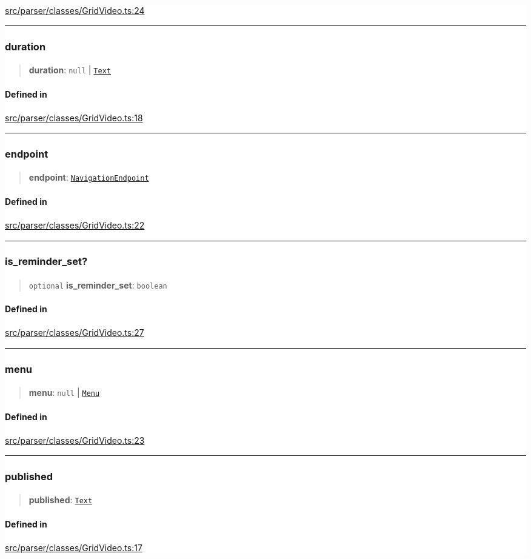 [src/parser/classes/GridVideo.ts:24](https://github.com/LuanRT/YouTube.js/blob/e1650e12979e68b9546bc63989f86b651960a10a/src/parser/classes/GridVideo.ts#L24)

***

### duration

> **duration**: `null` \| [`Text`](../../Misc/classes/Text.md)

#### Defined in

[src/parser/classes/GridVideo.ts:18](https://github.com/LuanRT/YouTube.js/blob/e1650e12979e68b9546bc63989f86b651960a10a/src/parser/classes/GridVideo.ts#L18)

***

### endpoint

> **endpoint**: [`NavigationEndpoint`](NavigationEndpoint.md)

#### Defined in

[src/parser/classes/GridVideo.ts:22](https://github.com/LuanRT/YouTube.js/blob/e1650e12979e68b9546bc63989f86b651960a10a/src/parser/classes/GridVideo.ts#L22)

***

### is\_reminder\_set?

> `optional` **is\_reminder\_set**: `boolean`

#### Defined in

[src/parser/classes/GridVideo.ts:27](https://github.com/LuanRT/YouTube.js/blob/e1650e12979e68b9546bc63989f86b651960a10a/src/parser/classes/GridVideo.ts#L27)

***

### menu

> **menu**: `null` \| [`Menu`](Menu.md)

#### Defined in

[src/parser/classes/GridVideo.ts:23](https://github.com/LuanRT/YouTube.js/blob/e1650e12979e68b9546bc63989f86b651960a10a/src/parser/classes/GridVideo.ts#L23)

***

### published

> **published**: [`Text`](../../Misc/classes/Text.md)

#### Defined in

[src/parser/classes/GridVideo.ts:17](https://github.com/LuanRT/YouTube.js/blob/e1650e12979e68b9546bc63989f86b651960a10a/src/parser/classes/GridVideo.ts#L17)
